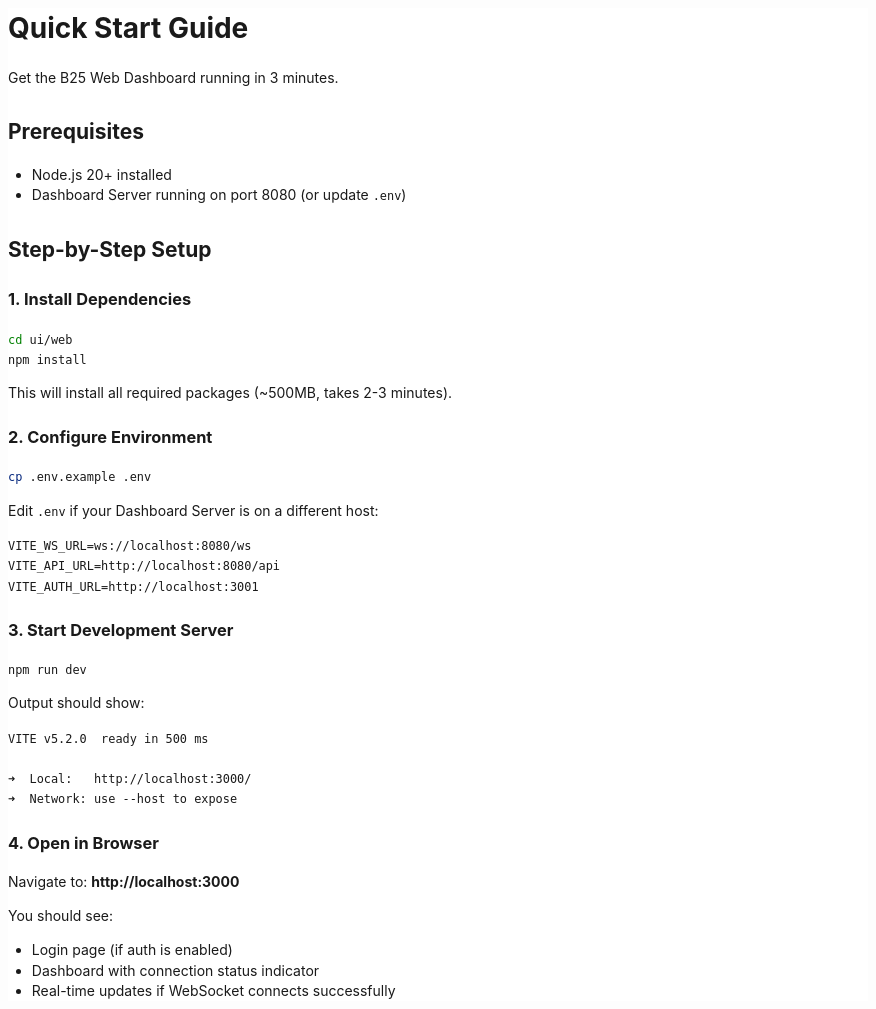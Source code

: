 # Quick Start Guide

Get the B25 Web Dashboard running in 3 minutes.

## Prerequisites

- Node.js 20+ installed
- Dashboard Server running on port 8080 (or update `.env`)

## Step-by-Step Setup

### 1. Install Dependencies

```bash
cd ui/web
npm install
```

This will install all required packages (~500MB, takes 2-3 minutes).

### 2. Configure Environment

```bash
cp .env.example .env
```

Edit `.env` if your Dashboard Server is on a different host:

```env
VITE_WS_URL=ws://localhost:8080/ws
VITE_API_URL=http://localhost:8080/api
VITE_AUTH_URL=http://localhost:3001
```

### 3. Start Development Server

```bash
npm run dev
```

Output should show:
```
VITE v5.2.0  ready in 500 ms

➜  Local:   http://localhost:3000/
➜  Network: use --host to expose
```

### 4. Open in Browser

Navigate to: **http://localhost:3000**

You should see:
- Login page (if auth is enabled)
- Dashboard with connection status indicator
- Real-time updates if WebSocket connects successfully
